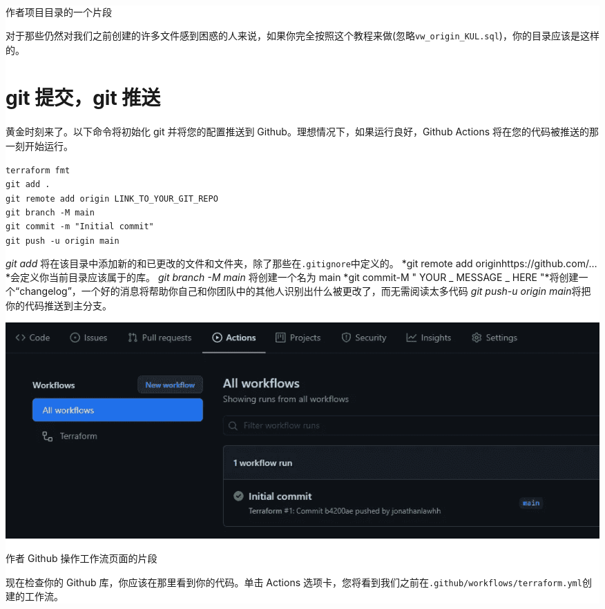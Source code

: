 作者项目目录的一个片段

对于那些仍然对我们之前创建的许多文件感到困惑的人来说，如果你完全按照这个教程来做(忽略`vw_origin_KUL.sql`)，你的目录应该是这样的。

# git 提交，git 推送

黄金时刻来了。以下命令将初始化 git 并将您的配置推送到 Github。理想情况下，如果运行良好，Github Actions 将在您的代码被推送的那一刻开始运行。

```
terraform fmt
git add .
git remote add origin LINK_TO_YOUR_GIT_REPO
git branch -M main
git commit -m "Initial commit"
git push -u origin main
```

*git add* 将在该目录中添加新的和已更改的文件和文件夹，除了那些在`.gitignore`中定义的。
*git remote add originhttps://github.com/…*会定义你当前目录应该属于的库。
*git branch -M main* 将创建一个名为 main
*git commit-M " YOUR _ MESSAGE _ HERE "*将创建一个“changelog”，一个好的消息将帮助你自己和你团队中的其他人识别出什么被更改了，而无需阅读太多代码
*git push-u origin main*将把你的代码推送到主分支。

![](img/f917fe8966d7d353c7c2ceb9cb818602.png)

作者 Github 操作工作流页面的片段

现在检查你的 Github 库，你应该在那里看到你的代码。单击 Actions 选项卡，您将看到我们之前在`.github/workflows/terraform.yml`创建的工作流。
